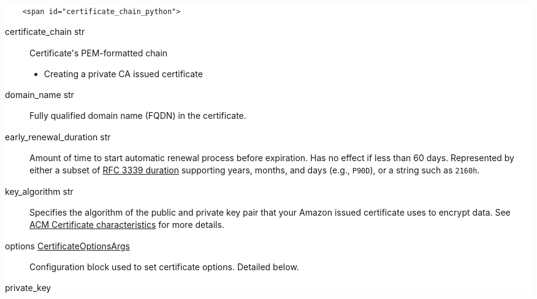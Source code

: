         <span id="certificate_chain_python">
<a data-swiftype-name="resource-property" data-swiftype-type="text" href="#certificate_chain_python" style="color: inherit; text-decoration: inherit;">certificate_<wbr>chain</a>
</span>
        <span class="property-indicator"></span>
        <span class="property-type">str</span>
    </dt>
    <dd><p>Certificate's PEM-formatted chain</p>
<ul>
<li>Creating a private CA issued certificate</li>
</ul>
</dd><dt class="property-optional property-replacement"
            title="Optional">
        <span id="domain_name_python">
<a data-swiftype-name="resource-property" data-swiftype-type="text" href="#domain_name_python" style="color: inherit; text-decoration: inherit;">domain_<wbr>name</a>
</span>
        <span class="property-indicator"></span>
        <span class="property-type">str</span>
    </dt>
    <dd><p>Fully qualified domain name (FQDN) in the certificate.</p>
</dd><dt class="property-optional"
            title="Optional">
        <span id="early_renewal_duration_python">
<a data-swiftype-name="resource-property" data-swiftype-type="text" href="#early_renewal_duration_python" style="color: inherit; text-decoration: inherit;">early_<wbr>renewal_<wbr>duration</a>
</span>
        <span class="property-indicator"></span>
        <span class="property-type">str</span>
    </dt>
    <dd><p>Amount of time to start automatic renewal process before expiration.
Has no effect if less than 60 days.
Represented by either
a subset of <a href="https://www.rfc-editor.org/rfc/rfc3339">RFC 3339 duration</a> supporting years, months, and days (e.g., <code>P90D</code>),
or a string such as <code>2160h</code>.</p>
</dd><dt class="property-optional property-replacement"
            title="Optional">
        <span id="key_algorithm_python">
<a data-swiftype-name="resource-property" data-swiftype-type="text" href="#key_algorithm_python" style="color: inherit; text-decoration: inherit;">key_<wbr>algorithm</a>
</span>
        <span class="property-indicator"></span>
        <span class="property-type">str</span>
    </dt>
    <dd><p>Specifies the algorithm of the public and private key pair that your Amazon issued certificate uses to encrypt data. See <a href="https://docs.aws.amazon.com/acm/latest/userguide/acm-certificate.html#algorithms">ACM Certificate characteristics</a> for more details.</p>
</dd><dt class="property-optional"
            title="Optional">
        <span id="options_python">
<a data-swiftype-name="resource-property" data-swiftype-type="text" href="#options_python" style="color: inherit; text-decoration: inherit;">options</a>
</span>
        <span class="property-indicator"></span>
        <span class="property-type"><a href="#certificateoptions">Certificate<wbr>Options<wbr>Args</a></span>
    </dt>
    <dd><p>Configuration block used to set certificate options. Detailed below.</p>
</dd><dt class="property-optional"
            title="Optional">
        <span id="private_key_python">
<a data-swiftype-name="resource-property" data-swiftype-type="text" href="#private_key_python" style="color: inherit; text-decoration: inherit;">private_<wbr>key</a>